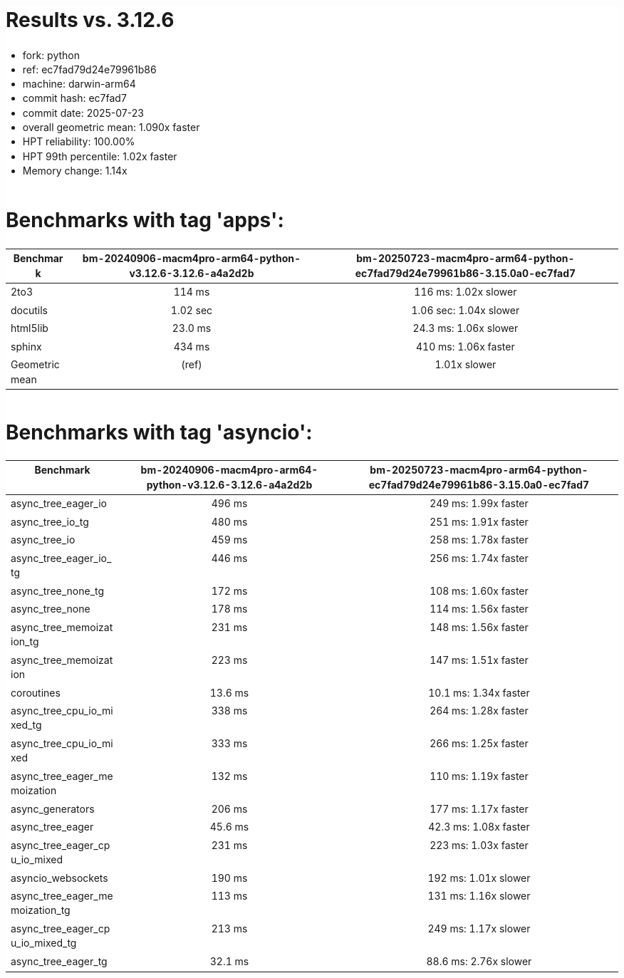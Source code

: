 # Results vs. 3.12.6

- fork: python
- ref: ec7fad79d24e79961b86
- machine: darwin-arm64
- commit hash: ec7fad7
- commit date: 2025-07-23
- overall geometric mean: 1.090x faster
- HPT reliability: 100.00%
- HPT 99th percentile: 1.02x faster
- Memory change: 1.14x

Benchmarks with tag 'apps':
===========================

| Benchmark      | bm-20240906-macm4pro-arm64-python-v3.12.6-3.12.6-a4a2d2b | bm-20250723-macm4pro-arm64-python-ec7fad79d24e79961b86-3.15.0a0-ec7fad7 |
|----------------|:--------------------------------------------------------:|:-----------------------------------------------------------------------:|
| 2to3           | 114 ms                                                   | 116 ms: 1.02x slower                                                    |
| docutils       | 1.02 sec                                                 | 1.06 sec: 1.04x slower                                                  |
| html5lib       | 23.0 ms                                                  | 24.3 ms: 1.06x slower                                                   |
| sphinx         | 434 ms                                                   | 410 ms: 1.06x faster                                                    |
| Geometric mean | (ref)                                                    | 1.01x slower                                                            |

Benchmarks with tag 'asyncio':
==============================

| Benchmark                        | bm-20240906-macm4pro-arm64-python-v3.12.6-3.12.6-a4a2d2b | bm-20250723-macm4pro-arm64-python-ec7fad79d24e79961b86-3.15.0a0-ec7fad7 |
|----------------------------------|:--------------------------------------------------------:|:-----------------------------------------------------------------------:|
| async_tree_eager_io              | 496 ms                                                   | 249 ms: 1.99x faster                                                    |
| async_tree_io_tg                 | 480 ms                                                   | 251 ms: 1.91x faster                                                    |
| async_tree_io                    | 459 ms                                                   | 258 ms: 1.78x faster                                                    |
| async_tree_eager_io_tg           | 446 ms                                                   | 256 ms: 1.74x faster                                                    |
| async_tree_none_tg               | 172 ms                                                   | 108 ms: 1.60x faster                                                    |
| async_tree_none                  | 178 ms                                                   | 114 ms: 1.56x faster                                                    |
| async_tree_memoization_tg        | 231 ms                                                   | 148 ms: 1.56x faster                                                    |
| async_tree_memoization           | 223 ms                                                   | 147 ms: 1.51x faster                                                    |
| coroutines                       | 13.6 ms                                                  | 10.1 ms: 1.34x faster                                                   |
| async_tree_cpu_io_mixed_tg       | 338 ms                                                   | 264 ms: 1.28x faster                                                    |
| async_tree_cpu_io_mixed          | 333 ms                                                   | 266 ms: 1.25x faster                                                    |
| async_tree_eager_memoization     | 132 ms                                                   | 110 ms: 1.19x faster                                                    |
| async_generators                 | 206 ms                                                   | 177 ms: 1.17x faster                                                    |
| async_tree_eager                 | 45.6 ms                                                  | 42.3 ms: 1.08x faster                                                   |
| async_tree_eager_cpu_io_mixed    | 231 ms                                                   | 223 ms: 1.03x faster                                                    |
| asyncio_websockets               | 190 ms                                                   | 192 ms: 1.01x slower                                                    |
| async_tree_eager_memoization_tg  | 113 ms                                                   | 131 ms: 1.16x slower                                                    |
| async_tree_eager_cpu_io_mixed_tg | 213 ms                                                   | 249 ms: 1.17x slower                                                    |
| async_tree_eager_tg              | 32.1 ms                                                  | 88.6 ms: 2.76x slower                                                   |